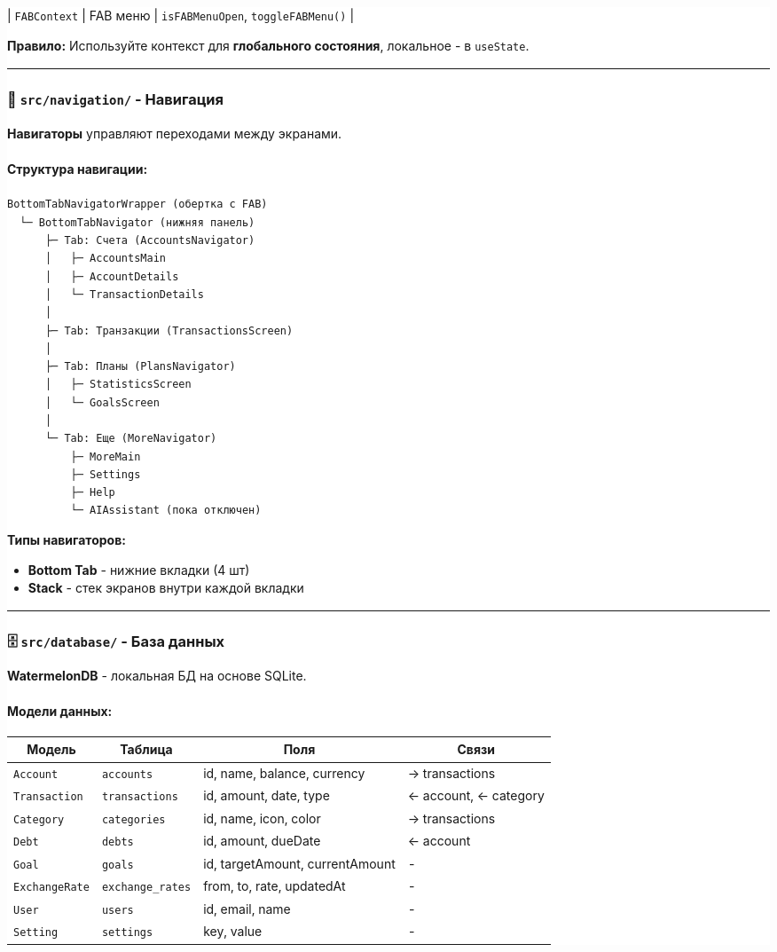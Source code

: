 | `FABContext` | FAB меню | `isFABMenuOpen`, `toggleFABMenu()` |

**Правило:** Используйте контекст для **глобального состояния**, локальное - в `useState`.

---

### 🧭 `src/navigation/` - Навигация

**Навигаторы** управляют переходами между экранами.

#### **Структура навигации:**

```
BottomTabNavigatorWrapper (обертка с FAB)
  └─ BottomTabNavigator (нижняя панель)
      ├─ Tab: Счета (AccountsNavigator)
      │   ├─ AccountsMain
      │   ├─ AccountDetails
      │   └─ TransactionDetails
      │
      ├─ Tab: Транзакции (TransactionsScreen)
      │
      ├─ Tab: Планы (PlansNavigator)
      │   ├─ StatisticsScreen
      │   └─ GoalsScreen
      │
      └─ Tab: Еще (MoreNavigator)
          ├─ MoreMain
          ├─ Settings
          ├─ Help
          └─ AIAssistant (пока отключен)
```

**Типы навигаторов:**
- **Bottom Tab** - нижние вкладки (4 шт)
- **Stack** - стек экранов внутри каждой вкладки

---

### 🗄 `src/database/` - База данных

**WatermelonDB** - локальная БД на основе SQLite.

#### **Модели данных:**

| Модель | Таблица | Поля | Связи |
|--------|---------|------|-------|
| `Account` | `accounts` | id, name, balance, currency | → transactions |
| `Transaction` | `transactions` | id, amount, date, type | ← account, ← category |
| `Category` | `categories` | id, name, icon, color | → transactions |
| `Debt` | `debts` | id, amount, dueDate | ← account |
| `Goal` | `goals` | id, targetAmount, currentAmount | - |
| `ExchangeRate` | `exchange_rates` | from, to, rate, updatedAt | - |
| `User` | `users` | id, email, name | - |
| `Setting` | `settings` | key, value | - |
